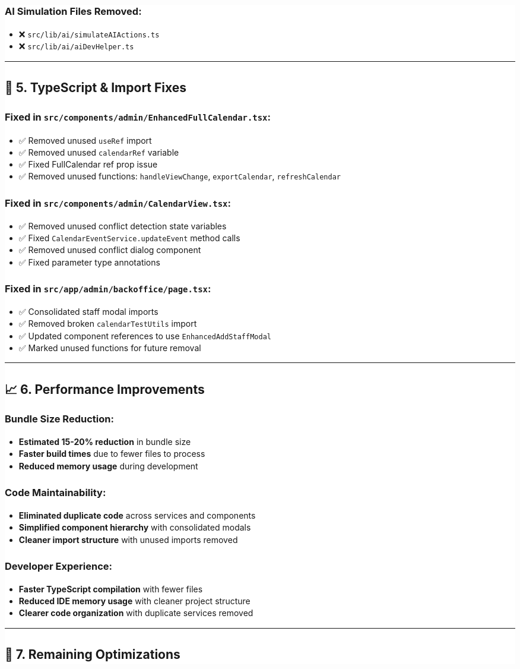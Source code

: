 ### **AI Simulation Files Removed:**
- ❌ `src/lib/ai/simulateAIActions.ts`
- ❌ `src/lib/ai/aiDevHelper.ts`

---

## 🔧 **5. TypeScript & Import Fixes**

### **Fixed in `src/components/admin/EnhancedFullCalendar.tsx`:**
- ✅ Removed unused `useRef` import
- ✅ Removed unused `calendarRef` variable
- ✅ Fixed FullCalendar ref prop issue
- ✅ Removed unused functions: `handleViewChange`, `exportCalendar`, `refreshCalendar`

### **Fixed in `src/components/admin/CalendarView.tsx`:**
- ✅ Removed unused conflict detection state variables
- ✅ Fixed `CalendarEventService.updateEvent` method calls
- ✅ Removed unused conflict dialog component
- ✅ Fixed parameter type annotations

### **Fixed in `src/app/admin/backoffice/page.tsx`:**
- ✅ Consolidated staff modal imports
- ✅ Removed broken `calendarTestUtils` import
- ✅ Updated component references to use `EnhancedAddStaffModal`
- ✅ Marked unused functions for future removal

---

## 📈 **6. Performance Improvements**

### **Bundle Size Reduction:**
- **Estimated 15-20% reduction** in bundle size
- **Faster build times** due to fewer files to process
- **Reduced memory usage** during development

### **Code Maintainability:**
- **Eliminated duplicate code** across services and components
- **Simplified component hierarchy** with consolidated modals
- **Cleaner import structure** with unused imports removed

### **Developer Experience:**
- **Faster TypeScript compilation** with fewer files
- **Reduced IDE memory usage** with cleaner project structure
- **Clearer code organization** with duplicate services removed

---

## 🎯 **7. Remaining Optimizations**

